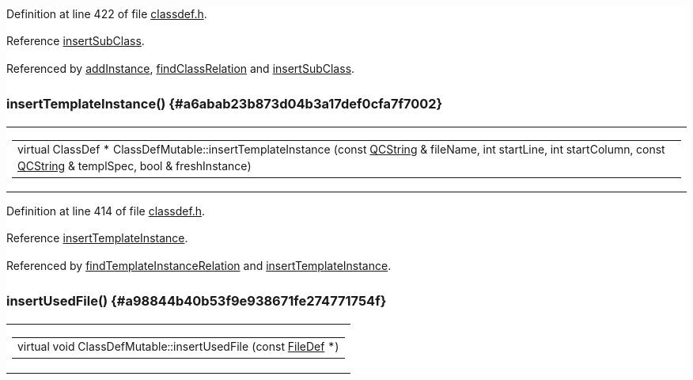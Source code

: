 <p>Definition at line 422 of file <a href="/web-doxygen/docs/api/files/src/classdef-h">classdef.h</a>.</p>


<p>Reference <a href="#a9455d0a7225968447a4bb2b7ce6eb46c">insertSubClass</a>.</p>


<p>Referenced by <a href="/web-doxygen/docs/api/files/src/vhdldocgen-cpp/#ab534a27eef617922af2a5d7baafffcae">addInstance</a>, <a href="/web-doxygen/docs/api/files/src/doxygen-cpp/#a2855c4f3905bf9bd629622f65075b558">findClassRelation</a> and <a href="#a9455d0a7225968447a4bb2b7ce6eb46c">insertSubClass</a>.</p>

</div>
</div>

### insertTemplateInstance() {#a6abab23b873d04b3a17def0cfa7f7002}

<div class="doxyMemberItem">
<div class="doxyMemberProto">
<table class="doxyMemberLabels">
<tr class="doxyMemberLabels">
<td class="doxyMemberLabelsLeft">
<table class="doxyMemberName">
<tr>
<td class="doxyMemberName">virtual ClassDef * ClassDefMutable::insertTemplateInstance (const <a href="/web-doxygen/docs/api/classes/qcstring">QCString</a> &amp; fileName, int startLine, int startColumn, const <a href="/web-doxygen/docs/api/classes/qcstring">QCString</a> &amp; templSpec, bool &amp; freshInstance)</td>
</tr>
</table>
</td>
</tr>
</table>
</div>
<div class="doxyMemberDoc">



<p>Definition at line 414 of file <a href="/web-doxygen/docs/api/files/src/classdef-h">classdef.h</a>.</p>


<p>Reference <a href="#a6abab23b873d04b3a17def0cfa7f7002">insertTemplateInstance</a>.</p>


<p>Referenced by <a href="/web-doxygen/docs/api/files/src/doxygen-cpp/#a3f26028922a120817dd5292aad1bcef4">findTemplateInstanceRelation</a> and <a href="#a6abab23b873d04b3a17def0cfa7f7002">insertTemplateInstance</a>.</p>

</div>
</div>

### insertUsedFile() {#a98844b40b53f9e938671fe274771754f}

<div class="doxyMemberItem">
<div class="doxyMemberProto">
<table class="doxyMemberLabels">
<tr class="doxyMemberLabels">
<td class="doxyMemberLabelsLeft">
<table class="doxyMemberName">
<tr>
<td class="doxyMemberName">virtual void ClassDefMutable::insertUsedFile (const <a href="/web-doxygen/docs/api/classes/filedef">FileDef</a> *)</td>
</tr>
</table>
</td>
</tr>
</table>
</div>